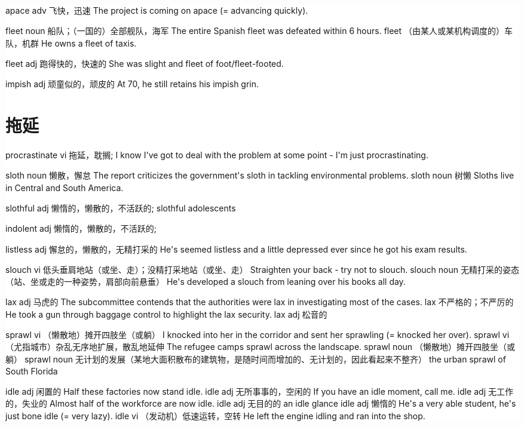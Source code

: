 apace adv 飞快，迅速 The project is coming on apace (= advancing quickly).


fleet noun 船队；（一国的）全部舰队，海军
The entire Spanish fleet was defeated within 6 hours.
fleet （由某人或某机构调度的）车队，机群
He owns a fleet of taxis.

fleet adj 跑得快的，快速的
She was slight and fleet of foot/fleet-footed.


impish adj 顽童似的，顽皮的
At 70, he still retains his impish grin.


# 拖延
procrastinate vi 拖延，耽搁;
I know I've got to deal with the problem at some point - I'm just procrastinating.

sloth noun 懒散，懈怠
The report criticizes the government's sloth in tackling environmental problems.
sloth noun 树懒
Sloths live in Central and South America.

slothful adj 懒惰的，懒散的，不活跃的; slothful adolescents

indolent adj 懒惰的，懒散的，不活跃的;

listless adj 懈怠的，懒散的，无精打采的
He's seemed listless and a little depressed ever since he got his exam results.


slouch vi 低头垂肩地站（或坐、走）；没精打采地站（或坐、走） Straighten your back - try not to slouch.
slouch noun 无精打采的姿态（站、坐或走的一种姿势，肩部向前悬垂） He's developed a slouch from leaning over his books all day.

lax adj 马虎的
The subcommittee contends that the authorities were lax in investigating most of the cases.
lax 不严格的；不严厉的
He took a gun through baggage control to highlight the lax security.
lax adj 松音的


sprawl vi （懒散地）摊开四肢坐（或躺）
I knocked into her in the corridor and sent her sprawling (= knocked her over).
sprawl vi （尤指城市）杂乱无序地扩展，散乱地延伸
The refugee camps sprawl across the landscape.
sprawl noun （懒散地）摊开四肢坐（或躺）
sprawl noun 无计划的发展（某地大面积散布的建筑物，是随时间而增加的、无计划的，因此看起来不整齐）
the urban sprawl of South Florida

idle adj 闲置的
Half these factories now stand idle.
idle adj 无所事事的，空闲的
If you have an idle moment, call me.
idle adj 无工作的，失业的
Almost half of the workforce are now idle.
idle adj 无目的的
an idle glance
idle adj 懒惰的
He's a very able student, he's just bone idle (= very lazy).
idle vi （发动机）低速运转，空转
He left the engine idling and ran into the shop.
